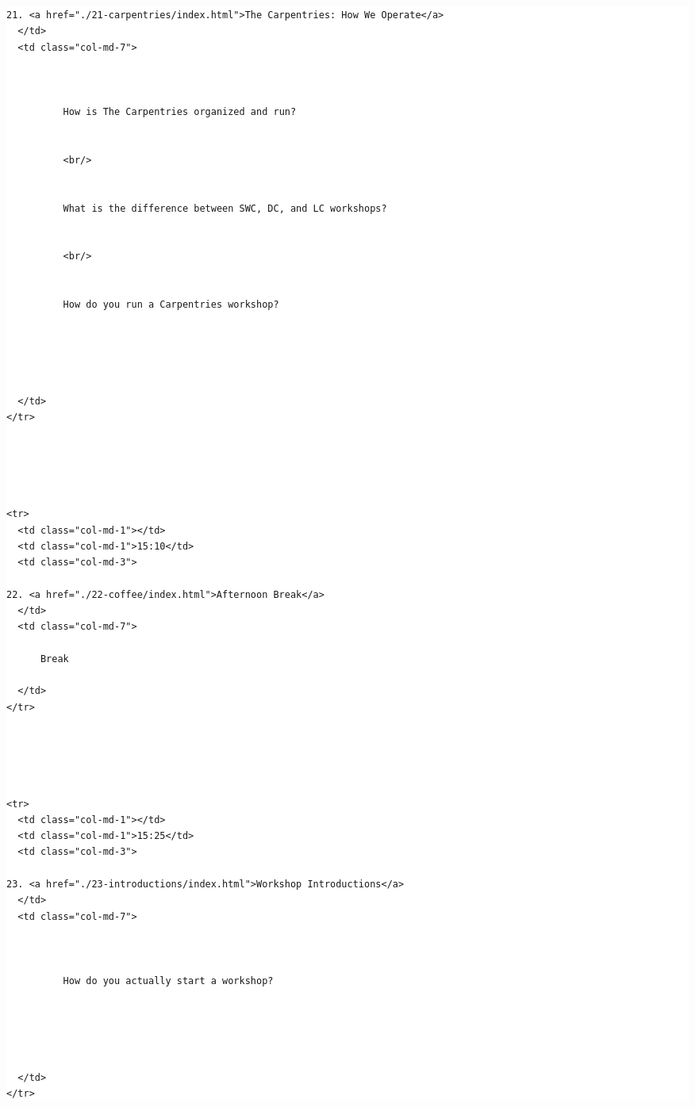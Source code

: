 	21. <a href="./21-carpentries/index.html">The Carpentries: How We Operate</a>
      </td>
      <td class="col-md-7">
        
          
            
              How is The Carpentries organized and run?

              
              <br/>
              
            
              What is the difference between SWC, DC, and LC workshops?

              
              <br/>
              
            
              How do you run a Carpentries workshop?

              
            
          
        
      </td>
    </tr>
    
  
    
    
    
    <tr>
      <td class="col-md-1"></td>
      <td class="col-md-1">15:10</td>
      <td class="col-md-3">
        
	22. <a href="./22-coffee/index.html">Afternoon Break</a>
      </td>
      <td class="col-md-7">
        
          Break
        
      </td>
    </tr>
    
  
    
    
    
    <tr>
      <td class="col-md-1"></td>
      <td class="col-md-1">15:25</td>
      <td class="col-md-3">
        
	23. <a href="./23-introductions/index.html">Workshop Introductions</a>
      </td>
      <td class="col-md-7">
        
          
            
              How do you actually start a workshop?

              
            
          
        
      </td>
    </tr>
    